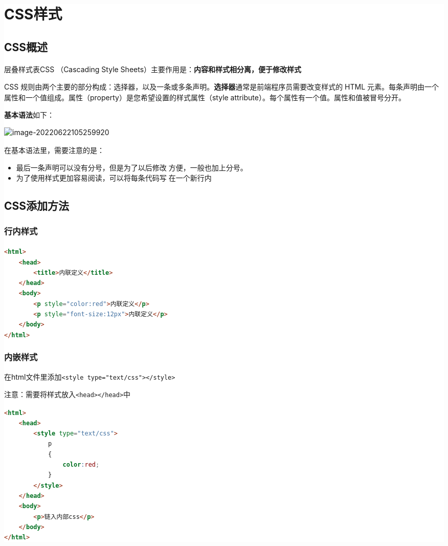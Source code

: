 





# CSS样式

## CSS概述

层叠样式表CSS （Cascading Style Sheets）主要作用是：**内容和样式相分离，便于修改样式**

CSS 规则由两个主要的部分构成：选择器，以及一条或多条声明。**选择器**通常是前端程序员需要改变样式的 HTML 元素。每条声明由一个属性和一个值组成。属性（property）是您希望设置的样式属性（style attribute）。每个属性有一个值。属性和值被冒号分开。

**基本语法**如下：

![image-20220622105259920](D:/dell/Pictures/typora-user-images/image-20220622105259920.png)

在基本语法里，需要注意的是：

- 最后一条声明可以没有分号，但是为了以后修改 方便，一般也加上分号。
- 为了使用样式更加容易阅读，可以将每条代码写 在一个新行内





## CSS添加方法

### 行内样式



```html
<html>
	<head>
		<title>内联定义</title>
	</head>
	<body>
		<p style="color:red">内联定义</p>
		<p style="font-size:12px">内联定义</p>
	</body>
</html>


```



### 内嵌样式

在html文件里添加`<style type="text/css"></style>`

注意：需要将样式放入`<head></head>`中

```html
<html>
	<head>
		<style type="text/css">
			p
			{
				color:red;
			}
        </style>
	</head>
	<body>
		<p>链入内部css</p>
	</body>
</html>

```